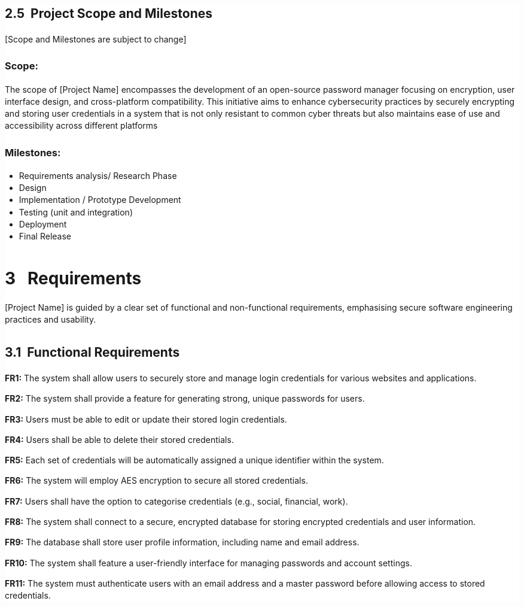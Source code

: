 ## 2.5  Project Scope and Milestones

[Scope and Milestones are subject to change]

### **Scope:**

The scope of [Project Name] encompasses the development of an open-source password manager focusing on encryption, user interface design, and cross-platform compatibility. This initiative aims to enhance cybersecurity practices by securely encrypting and storing user credentials in a system that is not only resistant to common cyber threats but also maintains ease of use and accessibility across different platforms

### **Milestones**:

- Requirements analysis/ Research Phase
- Design
- Implementation / Prototype Development
- Testing (unit and integration)
- Deployment
- Final Release

# 3   Requirements

[Project Name] is guided by a clear set of functional and non-functional requirements, emphasising secure software engineering practices and usability.

## 3.1  Functional Requirements

**FR1:** The system shall allow users to securely store and manage login credentials for various websites and applications.

**FR2:** The system shall provide a feature for generating strong, unique passwords for users.

**FR3:** Users must be able to edit or update their stored login credentials.

**FR4:** Users shall be able to delete their stored credentials.

**FR5:** Each set of credentials will be automatically assigned a unique identifier within the system.

**FR6:** The system will employ AES encryption to secure all stored credentials.

**FR7:** Users shall have the option to categorise credentials (e.g., social, financial, work).

**FR8:** The system shall connect to a secure, encrypted database for storing encrypted credentials and user information.

**FR9:** The database shall store user profile information, including name and email address.

**FR10:** The system shall feature a user-friendly interface for managing passwords and account settings.

**FR11:** The system must authenticate users with an email address and a master password before allowing access to stored credentials.

